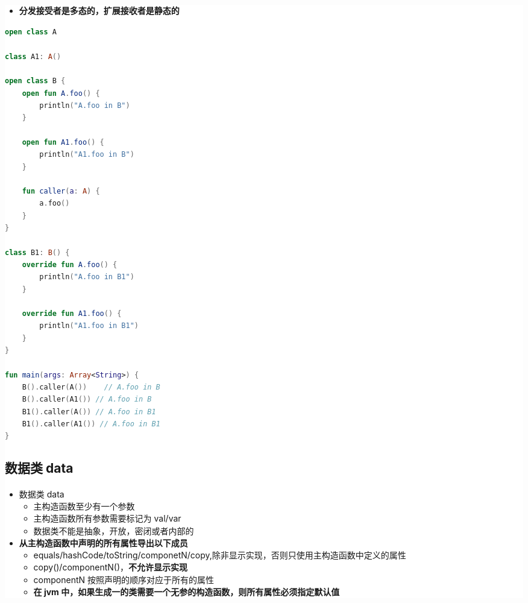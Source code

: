 ```kotlin
```

-   **分发接受者是多态的，扩展接收者是静态的**

```kotlin
open class A

class A1: A()

open class B {
    open fun A.foo() {
        println("A.foo in B")
    }

    open fun A1.foo() {
        println("A1.foo in B")
    }

    fun caller(a: A) {
        a.foo()
    }
}

class B1: B() {
    override fun A.foo() {
        println("A.foo in B1")
    }

    override fun A1.foo() {
        println("A1.foo in B1")
    }
}

fun main(args: Array<String>) {
    B().caller(A())    // A.foo in B
    B().caller(A1()) // A.foo in B
    B1().caller(A()) // A.foo in B1
    B1().caller(A1()) // A.foo in B1
}
```

## 数据类 data

-   数据类 data
    -   主构造函数至少有一个参数
    -   主构造函数所有参数需要标记为 val/var
    -   数据类不能是抽象，开放，密闭或者内部的
-   **从主构造函数中声明的所有属性导出以下成员**
    -   equals/hashCode/toString/componetN/copy,除非显示实现，否则只使用主构造函数中定义的属性
    -   copy()/componentN()，**不允许显示实现**
    -   componentN 按照声明的顺序对应于所有的属性
    -   **在 jvm 中，如果生成一的类需要一个无参的构造函数，则所有属性必须指定默认值**

